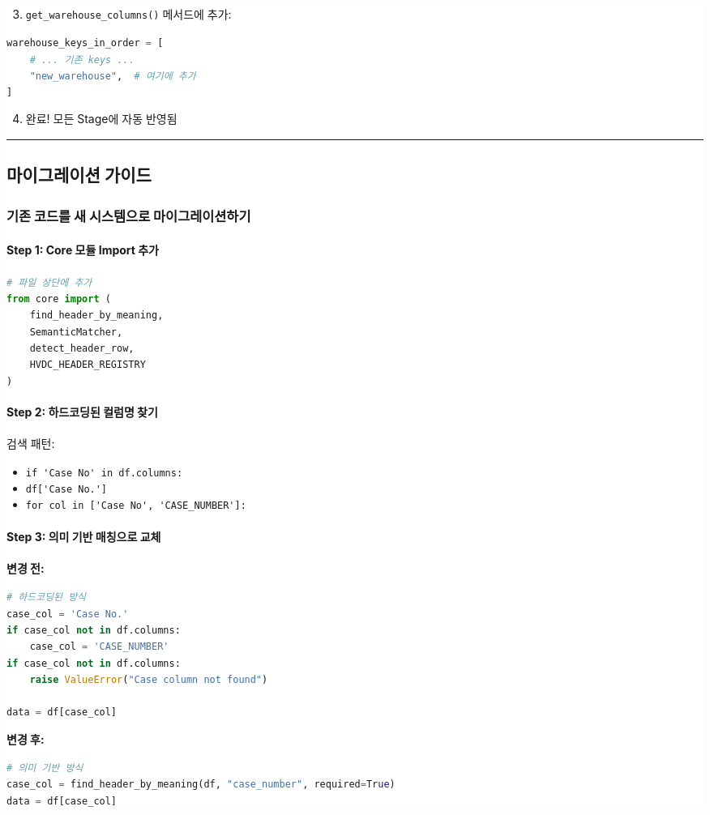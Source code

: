 3. `get_warehouse_columns()` 메서드에 추가:
```python
warehouse_keys_in_order = [
    # ... 기존 keys ...
    "new_warehouse",  # 여기에 추가
]
```

4. 완료! 모든 Stage에 자동 반영됨

---

## 마이그레이션 가이드

### 기존 코드를 새 시스템으로 마이그레이션하기

#### Step 1: Core 모듈 Import 추가

```python
# 파일 상단에 추가
from core import (
    find_header_by_meaning,
    SemanticMatcher,
    detect_header_row,
    HVDC_HEADER_REGISTRY
)
```

#### Step 2: 하드코딩된 컬럼명 찾기

검색 패턴:
- `if 'Case No' in df.columns:`
- `df['Case No.']`
- `for col in ['Case No', 'CASE_NUMBER']:`

#### Step 3: 의미 기반 매칭으로 교체

**변경 전:**
```python
# 하드코딩된 방식
case_col = 'Case No.'
if case_col not in df.columns:
    case_col = 'CASE_NUMBER'
if case_col not in df.columns:
    raise ValueError("Case column not found")

data = df[case_col]
```

**변경 후:**
```python
# 의미 기반 방식
case_col = find_header_by_meaning(df, "case_number", required=True)
data = df[case_col]
```
